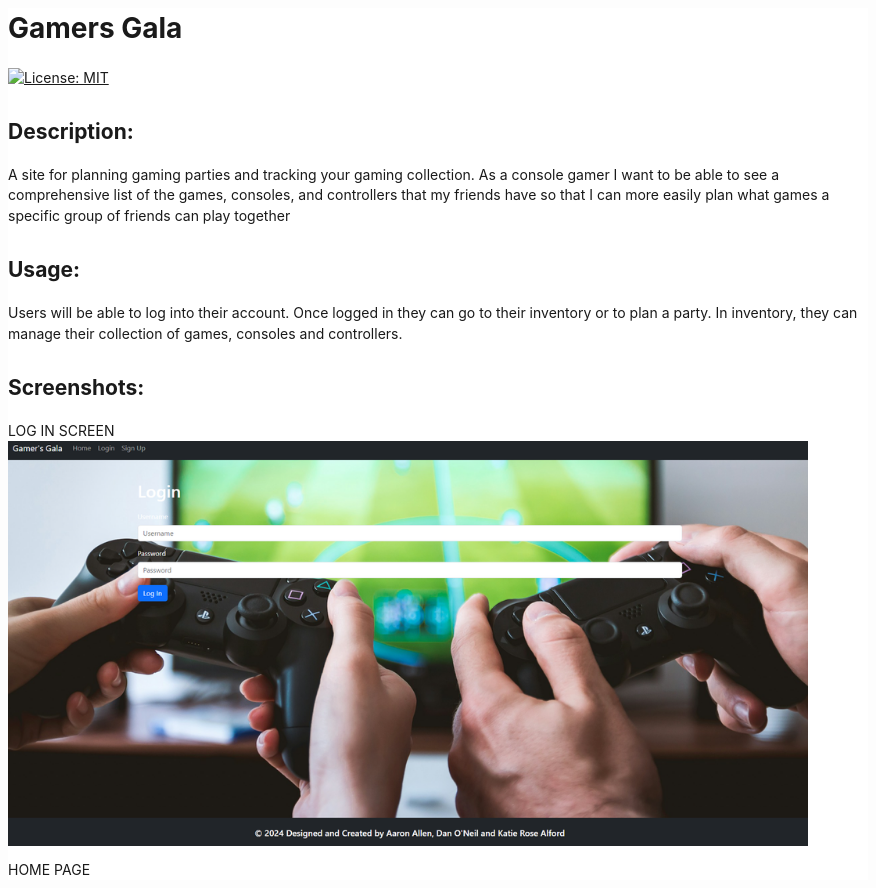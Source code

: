 # Gamers Gala

[![License: MIT](https://img.shields.io/badge/License-MIT-yellow.svg)](https://opensource.org/licenses/MIT)

## Description: 

A site for planning gaming parties and tracking your gaming collection. As a console gamer I want to be able to see a comprehensive list of the games, consoles, and controllers that my friends have so that I can more easily plan what games a specific group of friends can play together

## Usage: 

Users will be able to log into their account. Once logged in they can go to their inventory or to plan a party. In inventory, they can manage their collection of games, consoles and controllers. 

## Screenshots: 
LOG IN SCREEN
<img src="./public/images/screenshot(1).png" width="800px" style="display: block;" >

HOME PAGE